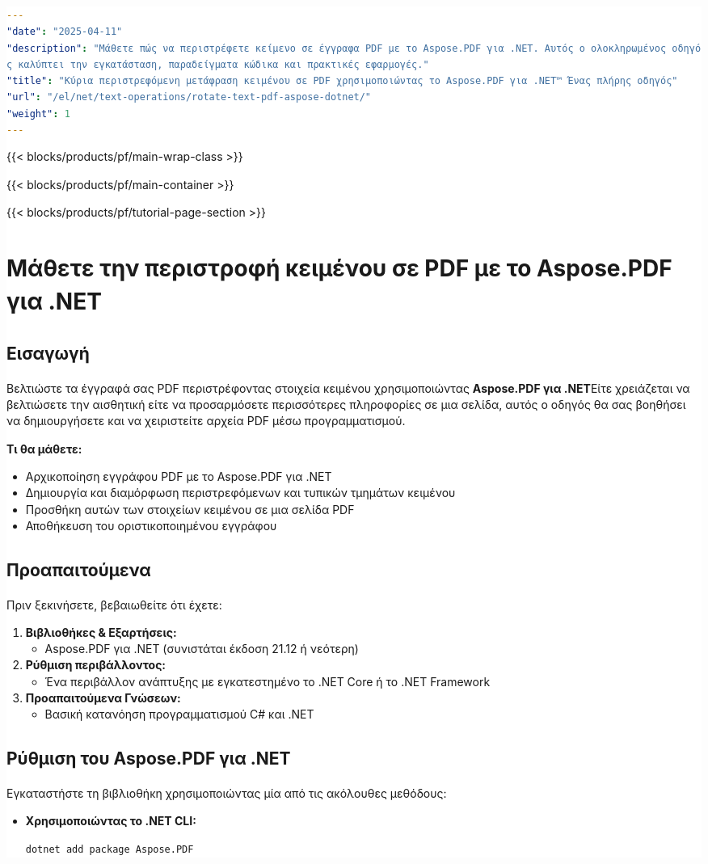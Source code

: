 ```yaml
---
"date": "2025-04-11"
"description": "Μάθετε πώς να περιστρέφετε κείμενο σε έγγραφα PDF με το Aspose.PDF για .NET. Αυτός ο ολοκληρωμένος οδηγός καλύπτει την εγκατάσταση, παραδείγματα κώδικα και πρακτικές εφαρμογές."
"title": "Κύρια περιστρεφόμενη μετάφραση κειμένου σε PDF χρησιμοποιώντας το Aspose.PDF για .NET™ Ένας πλήρης οδηγός"
"url": "/el/net/text-operations/rotate-text-pdf-aspose-dotnet/"
"weight": 1
---
```


{{< blocks/products/pf/main-wrap-class >}}

{{< blocks/products/pf/main-container >}}

{{< blocks/products/pf/tutorial-page-section >}}


# Μάθετε την περιστροφή κειμένου σε PDF με το Aspose.PDF για .NET

## Εισαγωγή

Βελτιώστε τα έγγραφά σας PDF περιστρέφοντας στοιχεία κειμένου χρησιμοποιώντας **Aspose.PDF για .NET**Είτε χρειάζεται να βελτιώσετε την αισθητική είτε να προσαρμόσετε περισσότερες πληροφορίες σε μια σελίδα, αυτός ο οδηγός θα σας βοηθήσει να δημιουργήσετε και να χειριστείτε αρχεία PDF μέσω προγραμματισμού.

**Τι θα μάθετε:**
- Αρχικοποίηση εγγράφου PDF με το Aspose.PDF για .NET
- Δημιουργία και διαμόρφωση περιστρεφόμενων και τυπικών τμημάτων κειμένου
- Προσθήκη αυτών των στοιχείων κειμένου σε μια σελίδα PDF
- Αποθήκευση του οριστικοποιημένου εγγράφου

## Προαπαιτούμενα
Πριν ξεκινήσετε, βεβαιωθείτε ότι έχετε:
1. **Βιβλιοθήκες & Εξαρτήσεις:**
   - Aspose.PDF για .NET (συνιστάται έκδοση 21.12 ή νεότερη)
2. **Ρύθμιση περιβάλλοντος:**
   - Ένα περιβάλλον ανάπτυξης με εγκατεστημένο το .NET Core ή το .NET Framework
3. **Προαπαιτούμενα Γνώσεων:**
   - Βασική κατανόηση προγραμματισμού C# και .NET

## Ρύθμιση του Aspose.PDF για .NET
Εγκαταστήστε τη βιβλιοθήκη χρησιμοποιώντας μία από τις ακόλουθες μεθόδους:

- **Χρησιμοποιώντας το .NET CLI:**
  ```bash
  dotnet add package Aspose.PDF
  ```
